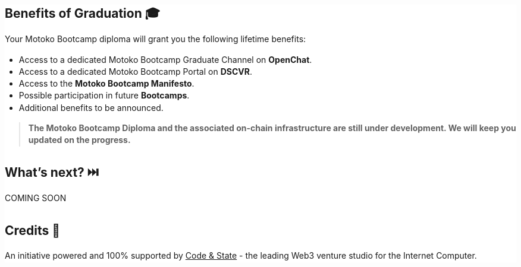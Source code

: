 ## Benefits of Graduation 🎓

Your Motoko Bootcamp diploma will grant you the following lifetime benefits:

- Access to a dedicated Motoko Bootcamp Graduate Channel on **OpenChat**.
- Access to a dedicated Motoko Bootcamp Portal on **DSCVR**.
- Access to the **Motoko Bootcamp Manifesto**.
- Possible participation in future **Bootcamps**.
- Additional benefits to be announced.

> **The Motoko Bootcamp Diploma and the associated on-chain infrastructure are still under development. We will keep you updated on the progress.**

## **What’s next?** ⏭️

COMING SOON

## **Credits** 🙏

An initiative powered and 100% supported by [Code & State](https://www.codeandstate.com/) - the leading Web3 venture studio for the Internet Computer.
